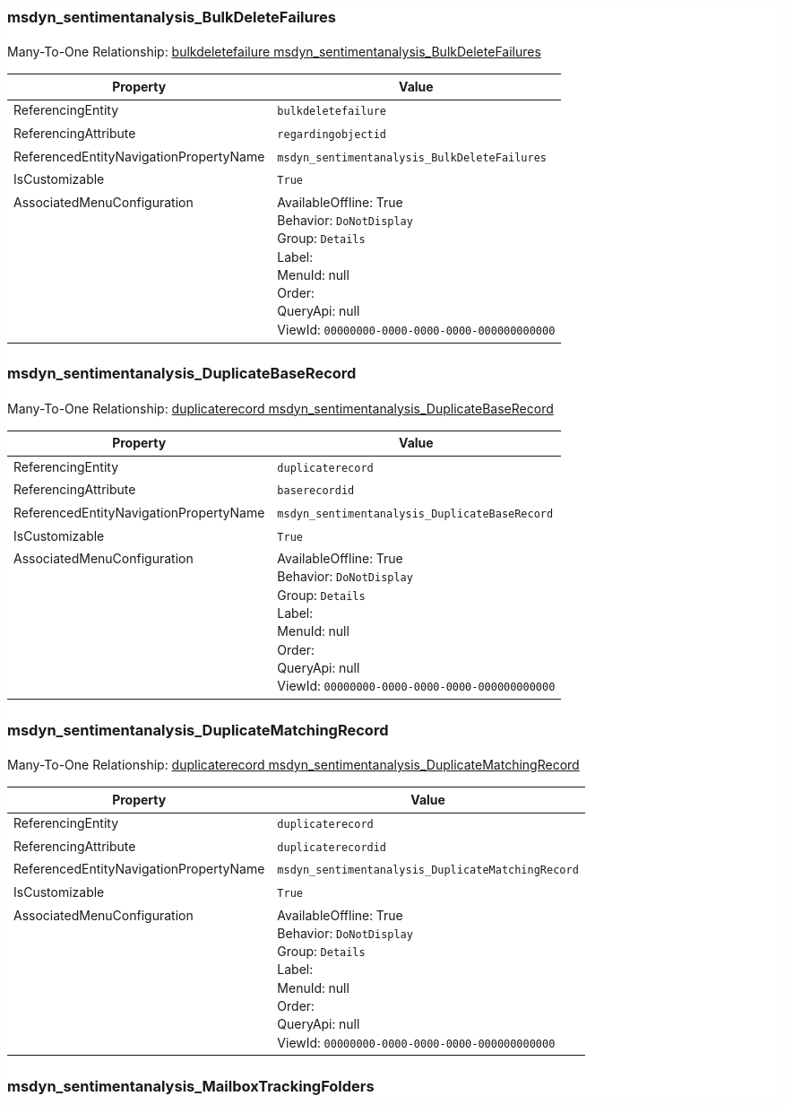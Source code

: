 ### <a name="BKMK_msdyn_sentimentanalysis_BulkDeleteFailures"></a> msdyn_sentimentanalysis_BulkDeleteFailures

Many-To-One Relationship: [bulkdeletefailure msdyn_sentimentanalysis_BulkDeleteFailures](bulkdeletefailure.md#BKMK_msdyn_sentimentanalysis_BulkDeleteFailures)

|Property|Value|
|---|---|
|ReferencingEntity|`bulkdeletefailure`|
|ReferencingAttribute|`regardingobjectid`|
|ReferencedEntityNavigationPropertyName|`msdyn_sentimentanalysis_BulkDeleteFailures`|
|IsCustomizable|`True`|
|AssociatedMenuConfiguration|AvailableOffline: True<br />Behavior: `DoNotDisplay`<br />Group: `Details`<br />Label: <br />MenuId: null<br />Order: <br />QueryApi: null<br />ViewId: `00000000-0000-0000-0000-000000000000`|

### <a name="BKMK_msdyn_sentimentanalysis_DuplicateBaseRecord"></a> msdyn_sentimentanalysis_DuplicateBaseRecord

Many-To-One Relationship: [duplicaterecord msdyn_sentimentanalysis_DuplicateBaseRecord](duplicaterecord.md#BKMK_msdyn_sentimentanalysis_DuplicateBaseRecord)

|Property|Value|
|---|---|
|ReferencingEntity|`duplicaterecord`|
|ReferencingAttribute|`baserecordid`|
|ReferencedEntityNavigationPropertyName|`msdyn_sentimentanalysis_DuplicateBaseRecord`|
|IsCustomizable|`True`|
|AssociatedMenuConfiguration|AvailableOffline: True<br />Behavior: `DoNotDisplay`<br />Group: `Details`<br />Label: <br />MenuId: null<br />Order: <br />QueryApi: null<br />ViewId: `00000000-0000-0000-0000-000000000000`|

### <a name="BKMK_msdyn_sentimentanalysis_DuplicateMatchingRecord"></a> msdyn_sentimentanalysis_DuplicateMatchingRecord

Many-To-One Relationship: [duplicaterecord msdyn_sentimentanalysis_DuplicateMatchingRecord](duplicaterecord.md#BKMK_msdyn_sentimentanalysis_DuplicateMatchingRecord)

|Property|Value|
|---|---|
|ReferencingEntity|`duplicaterecord`|
|ReferencingAttribute|`duplicaterecordid`|
|ReferencedEntityNavigationPropertyName|`msdyn_sentimentanalysis_DuplicateMatchingRecord`|
|IsCustomizable|`True`|
|AssociatedMenuConfiguration|AvailableOffline: True<br />Behavior: `DoNotDisplay`<br />Group: `Details`<br />Label: <br />MenuId: null<br />Order: <br />QueryApi: null<br />ViewId: `00000000-0000-0000-0000-000000000000`|

### <a name="BKMK_msdyn_sentimentanalysis_MailboxTrackingFolders"></a> msdyn_sentimentanalysis_MailboxTrackingFolders
